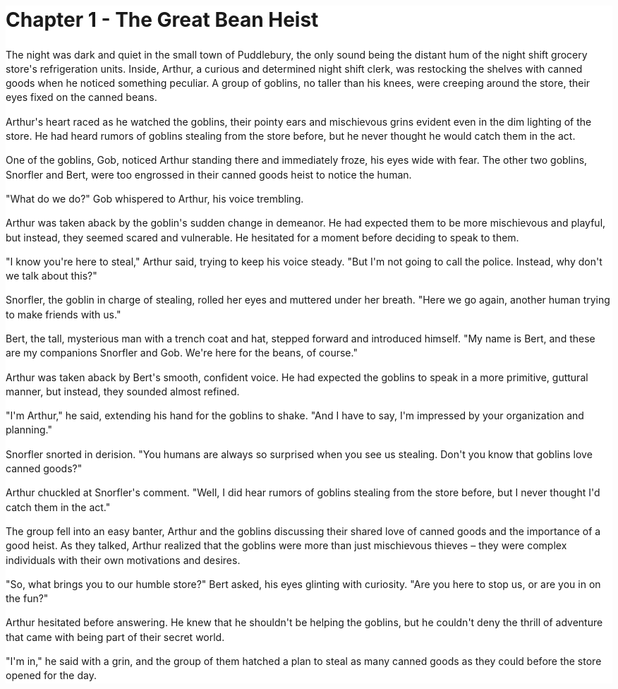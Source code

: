 # Chapter 1 - The Great Bean Heist

The night was dark and quiet in the small town of Puddlebury, the only sound being the distant hum of the night shift grocery store's refrigeration units. Inside, Arthur, a curious and determined night shift clerk, was restocking the shelves with canned goods when he noticed something peculiar. A group of goblins, no taller than his knees, were creeping around the store, their eyes fixed on the canned beans.

Arthur's heart raced as he watched the goblins, their pointy ears and mischievous grins evident even in the dim lighting of the store. He had heard rumors of goblins stealing from the store before, but he never thought he would catch them in the act.

One of the goblins, Gob, noticed Arthur standing there and immediately froze, his eyes wide with fear. The other two goblins, Snorfler and Bert, were too engrossed in their canned goods heist to notice the human.

"What do we do?" Gob whispered to Arthur, his voice trembling.

Arthur was taken aback by the goblin's sudden change in demeanor. He had expected them to be more mischievous and playful, but instead, they seemed scared and vulnerable. He hesitated for a moment before deciding to speak to them.

"I know you're here to steal," Arthur said, trying to keep his voice steady. "But I'm not going to call the police. Instead, why don't we talk about this?"

Snorfler, the goblin in charge of stealing, rolled her eyes and muttered under her breath. "Here we go again, another human trying to make friends with us."

Bert, the tall, mysterious man with a trench coat and hat, stepped forward and introduced himself. "My name is Bert, and these are my companions Snorfler and Gob. We're here for the beans, of course."

Arthur was taken aback by Bert's smooth, confident voice. He had expected the goblins to speak in a more primitive, guttural manner, but instead, they sounded almost refined.

"I'm Arthur," he said, extending his hand for the goblins to shake. "And I have to say, I'm impressed by your organization and planning."

Snorfler snorted in derision. "You humans are always so surprised when you see us stealing. Don't you know that goblins love canned goods?"

Arthur chuckled at Snorfler's comment. "Well, I did hear rumors of goblins stealing from the store before, but I never thought I'd catch them in the act."

The group fell into an easy banter, Arthur and the goblins discussing their shared love of canned goods and the importance of a good heist. As they talked, Arthur realized that the goblins were more than just mischievous thieves – they were complex individuals with their own motivations and desires.

"So, what brings you to our humble store?" Bert asked, his eyes glinting with curiosity. "Are you here to stop us, or are you in on the fun?"

Arthur hesitated before answering. He knew that he shouldn't be helping the goblins, but he couldn't deny the thrill of adventure that came with being part of their secret world.

"I'm in," he said with a grin, and the group of them hatched a plan to steal as many canned goods as they could before the store opened for the day.
